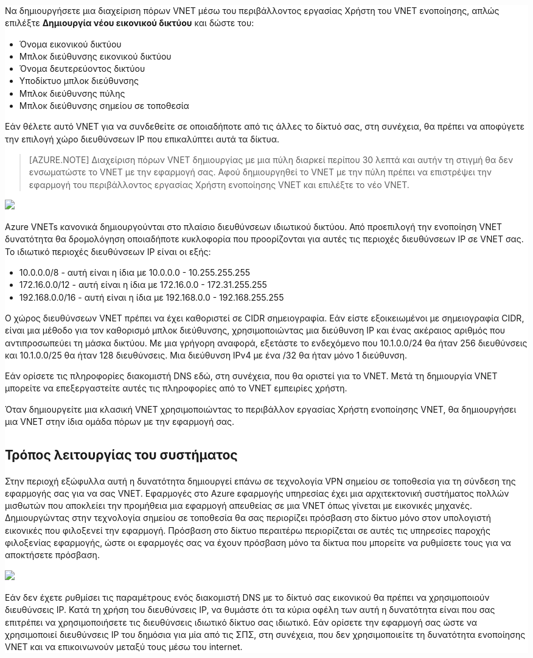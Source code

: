 Να δημιουργήσετε μια διαχείριση πόρων VNET μέσω του περιβάλλοντος εργασίας Χρήστη του VNET ενοποίησης, απλώς επιλέξτε **Δημιουργία νέου εικονικού δικτύου** και δώστε του:

- Όνομα εικονικού δικτύου
- Μπλοκ διεύθυνσης εικονικού δικτύου
- Όνομα δευτερεύοντος δικτύου
- Υποδίκτυο μπλοκ διεύθυνσης
- Μπλοκ διεύθυνσης πύλης
- Μπλοκ διεύθυνσης σημείου σε τοποθεσία

Εάν θέλετε αυτό VNET για να συνδεθείτε σε οποιαδήποτε από τις άλλες το δίκτυό σας, στη συνέχεια, θα πρέπει να αποφύγετε την επιλογή χώρο διευθύνσεων IP που επικαλύπτει αυτά τα δίκτυα.  

>[AZURE.NOTE] Διαχείριση πόρων VNET δημιουργίας με μια πύλη διαρκεί περίπου 30 λεπτά και αυτήν τη στιγμή θα δεν ενσωματώστε το VNET με την εφαρμογή σας.  Αφού δημιουργηθεί το VNET με την πύλη πρέπει να επιστρέψει την εφαρμογή του περιβάλλοντος εργασίας Χρήστη ενοποίησης VNET και επιλέξτε το νέο VNET.

![][3]

Azure VNETs κανονικά δημιουργούνται στο πλαίσιο διευθύνσεων ιδιωτικού δικτύου.  Από προεπιλογή την ενοποίηση VNET δυνατότητα θα δρομολόγηση οποιαδήποτε κυκλοφορία που προορίζονται για αυτές τις περιοχές διευθύνσεων IP σε VNET σας.  Το ιδιωτικό περιοχές διευθύνσεων IP είναι οι εξής:

- 10.0.0.0/8 - αυτή είναι η ίδια με 10.0.0.0 - 10.255.255.255
- 172.16.0.0/12 - αυτή είναι η ίδια με 172.16.0.0 - 172.31.255.255 
- 192.168.0.0/16 - αυτή είναι η ίδια με 192.168.0.0 - 192.168.255.255
 
Ο χώρος διευθύνσεων VNET πρέπει να έχει καθοριστεί σε CIDR σημειογραφία.  Εάν είστε εξοικειωμένοι με σημειογραφία CIDR, είναι μια μέθοδο για τον καθορισμό μπλοκ διεύθυνσης, χρησιμοποιώντας μια διεύθυνση IP και ένας ακέραιος αριθμός που αντιπροσωπεύει τη μάσκα δικτύου. Με μια γρήγορη αναφορά, εξετάστε το ενδεχόμενο που 10.1.0.0/24 θα ήταν 256 διευθύνσεις και 10.1.0.0/25 θα ήταν 128 διευθύνσεις.  Μια διεύθυνση IPv4 με ένα /32 θα ήταν μόνο 1 διεύθυνση.  

Εάν ορίσετε τις πληροφορίες διακομιστή DNS εδώ, στη συνέχεια, που θα οριστεί για το VNET.  Μετά τη δημιουργία VNET μπορείτε να επεξεργαστείτε αυτές τις πληροφορίες από το VNET εμπειρίες χρήστη.

Όταν δημιουργείτε μια κλασική VNET χρησιμοποιώντας το περιβάλλον εργασίας Χρήστη ενοποίησης VNET, θα δημιουργήσει μια VNET στην ίδια ομάδα πόρων με την εφαρμογή σας. 

## <a name="how-the-system-works"></a>Τρόπος λειτουργίας του συστήματος ##
Στην περιοχή εξώφυλλα αυτή η δυνατότητα δημιουργεί επάνω σε τεχνολογία VPN σημείου σε τοποθεσία για τη σύνδεση της εφαρμογής σας για να σας VNET.   Εφαρμογές στο Azure εφαρμογής υπηρεσίας έχει μια αρχιτεκτονική συστήματος πολλών μισθωτών που αποκλείει την προμήθεια μια εφαρμογή απευθείας σε μια VNET όπως γίνεται με εικονικές μηχανές.  Δημιουργώντας στην τεχνολογία σημείου σε τοποθεσία θα σας περιορίζει πρόσβαση στο δίκτυο μόνο στον υπολογιστή εικονικές που φιλοξενεί την εφαρμογή.  Πρόσβαση στο δίκτυο περαιτέρω περιορίζεται σε αυτές τις υπηρεσίες παροχής φιλοξενίας εφαρμογής, ώστε οι εφαρμογές σας να έχουν πρόσβαση μόνο τα δίκτυα που μπορείτε να ρυθμίσετε τους για να αποκτήσετε πρόσβαση.  

![][4]
 
Εάν δεν έχετε ρυθμίσει τις παραμέτρους ενός διακομιστή DNS με το δίκτυό σας εικονικού θα πρέπει να χρησιμοποιούν διευθύνσεις IP.  Κατά τη χρήση του διευθύνσεις IP, να θυμάστε ότι τα κύρια οφέλη των αυτή η δυνατότητα είναι που σας επιτρέπει να χρησιμοποιήσετε τις διευθύνσεις ιδιωτικό δίκτυο σας ιδιωτικό.  Εάν ορίσετε την εφαρμογή σας ώστε να χρησιμοποιεί διευθύνσεις IP του δημόσια για μία από τις ΣΠΣ, στη συνέχεια, που δεν χρησιμοποιείτε τη δυνατότητα ενοποίησης VNET και να επικοινωνούν μεταξύ τους μέσω του internet.


[1]: ./media/web-sites-integrate-with-vnet/vnetint-upgradeplan.png
[2]: ./media/web-sites-integrate-with-vnet/vnetint-existingvnet.png
[3]: ./media/web-sites-integrate-with-vnet/vnetint-createvnet.png
[4]: ./media/web-sites-integrate-with-vnet/vnetint-howitworks.png
[5]: ./media/web-sites-integrate-with-vnet/vnetint-appmanage.png
[6]: ./media/web-sites-integrate-with-vnet/vnetint-aspmanage.png
[7]: ./media/web-sites-integrate-with-vnet/vnetint-aspmanagedetail.png
[8]: ./media/web-sites-integrate-with-vnet/vnetint-vnetp2s.png
[VNETOverview]: http://azure.microsoft.com/documentation/articles/virtual-networks-overview/ 
[AzurePortal]: http://portal.azure.com/
[ASPricing]: http://azure.microsoft.com/pricing/details/app-service/
[VNETPricing]: http://azure.microsoft.com/pricing/details/vpn-gateway/
[DataPricing]: http://azure.microsoft.com/pricing/details/data-transfers/
[V2VNETP2S]: http://azure.microsoft.com/documentation/articles/vpn-gateway-howto-point-to-site-rm-ps/
[IntPowershell]: http://azure.microsoft.com/documentation/articles/app-service-vnet-integration-powershell/
[ASEintro]: http://azure.microsoft.com/documentation/articles/app-service-app-service-environment-intro/
[ILBASE]: http://azure.microsoft.com/documentation/articles/app-service-environment-with-internal-load-balancer/